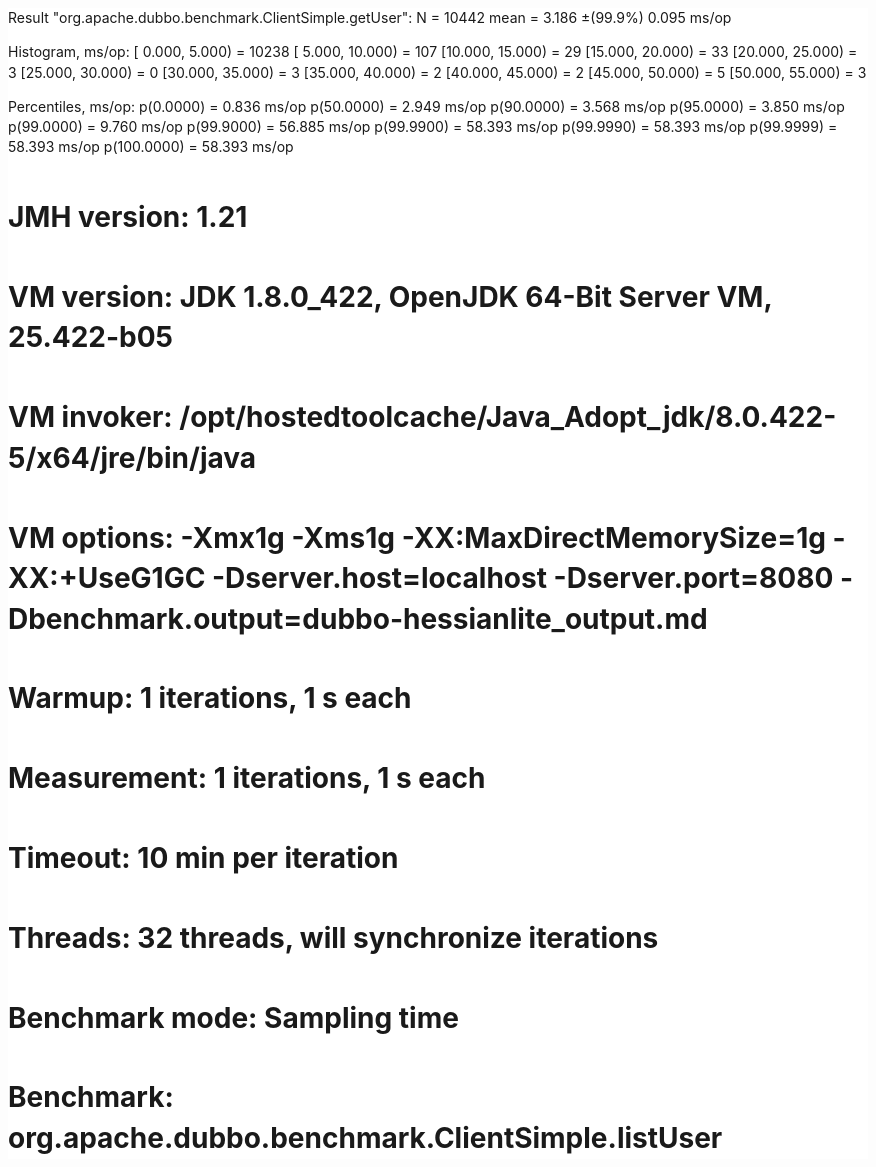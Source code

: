 Result "org.apache.dubbo.benchmark.ClientSimple.getUser":
  N = 10442
  mean =      3.186 ±(99.9%) 0.095 ms/op

  Histogram, ms/op:
    [ 0.000,  5.000) = 10238 
    [ 5.000, 10.000) = 107 
    [10.000, 15.000) = 29 
    [15.000, 20.000) = 33 
    [20.000, 25.000) = 3 
    [25.000, 30.000) = 0 
    [30.000, 35.000) = 3 
    [35.000, 40.000) = 2 
    [40.000, 45.000) = 2 
    [45.000, 50.000) = 5 
    [50.000, 55.000) = 3 

  Percentiles, ms/op:
      p(0.0000) =      0.836 ms/op
     p(50.0000) =      2.949 ms/op
     p(90.0000) =      3.568 ms/op
     p(95.0000) =      3.850 ms/op
     p(99.0000) =      9.760 ms/op
     p(99.9000) =     56.885 ms/op
     p(99.9900) =     58.393 ms/op
     p(99.9990) =     58.393 ms/op
     p(99.9999) =     58.393 ms/op
    p(100.0000) =     58.393 ms/op


# JMH version: 1.21
# VM version: JDK 1.8.0_422, OpenJDK 64-Bit Server VM, 25.422-b05
# VM invoker: /opt/hostedtoolcache/Java_Adopt_jdk/8.0.422-5/x64/jre/bin/java
# VM options: -Xmx1g -Xms1g -XX:MaxDirectMemorySize=1g -XX:+UseG1GC -Dserver.host=localhost -Dserver.port=8080 -Dbenchmark.output=dubbo-hessianlite_output.md
# Warmup: 1 iterations, 1 s each
# Measurement: 1 iterations, 1 s each
# Timeout: 10 min per iteration
# Threads: 32 threads, will synchronize iterations
# Benchmark mode: Sampling time
# Benchmark: org.apache.dubbo.benchmark.ClientSimple.listUser
